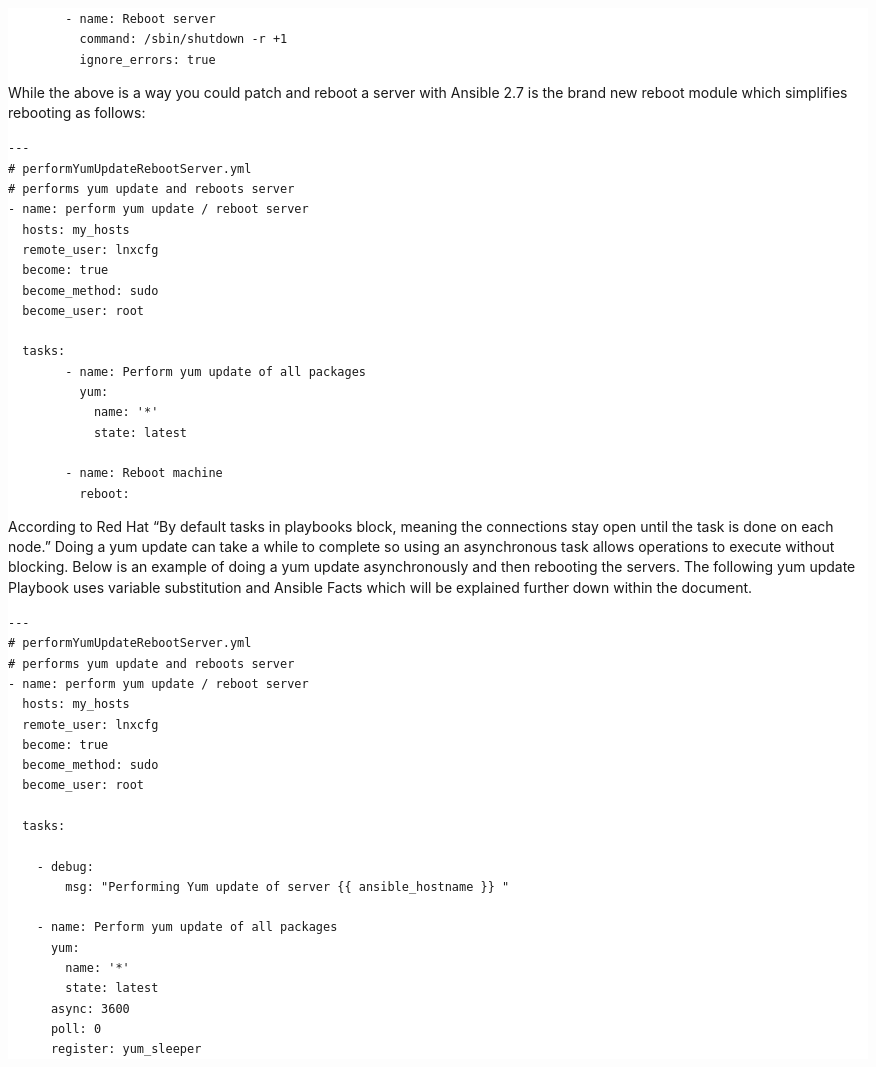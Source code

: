             - name: Reboot server
              command: /sbin/shutdown -r +1
              ignore_errors: true

While the above is a way you could patch and reboot a server with Ansible 2.7 is the brand new reboot module which simplifies rebooting as follows:

    ---
    # performYumUpdateRebootServer.yml
    # performs yum update and reboots server
    - name: perform yum update / reboot server
      hosts: my_hosts
      remote_user: lnxcfg
      become: true
      become_method: sudo
      become_user: root
     
      tasks:
            - name: Perform yum update of all packages
              yum:
                name: '*'
                state: latest

            - name: Reboot machine
              reboot:

According to Red Hat “By default tasks in playbooks block, meaning the connections stay open until the task is done on each node.” Doing a yum update can take a while to complete so using an asynchronous task allows operations to execute without blocking. Below is an example of doing a yum update asynchronously and then rebooting the servers. The following yum update Playbook uses variable substitution and Ansible Facts which will be explained further down within the document.

    ---
    # performYumUpdateRebootServer.yml
    # performs yum update and reboots server
    - name: perform yum update / reboot server
      hosts: my_hosts
      remote_user: lnxcfg
      become: true
      become_method: sudo
      become_user: root
     
      tasks:

        - debug:
            msg: "Performing Yum update of server {{ ansible_hostname }} "

        - name: Perform yum update of all packages
          yum:
            name: '*'
            state: latest
          async: 3600
          poll: 0
          register: yum_sleeper

